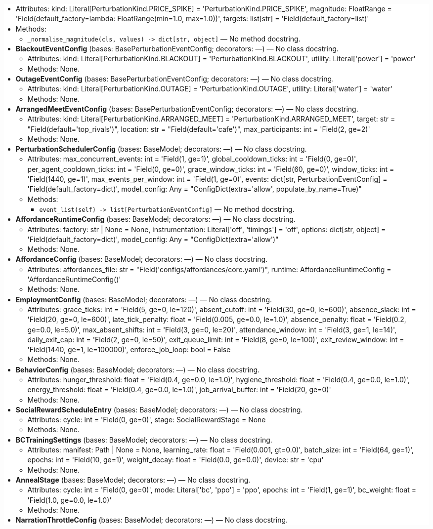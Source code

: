   - Attributes: kind: Literal[PerturbationKind.PRICE_SPIKE] = 'PerturbationKind.PRICE_SPIKE', magnitude: FloatRange = 'Field(default_factory=lambda: FloatRange(min=1.0, max=1.0))', targets: list[str] = 'Field(default_factory=list)'
  - Methods:
    - `_normalise_magnitude(cls, values) -> dict[str, object]` — No method docstring.
- **BlackoutEventConfig** (bases: BasePerturbationEventConfig; decorators: —) — No class docstring.
  - Attributes: kind: Literal[PerturbationKind.BLACKOUT] = 'PerturbationKind.BLACKOUT', utility: Literal['power'] = 'power'
  - Methods: None.
- **OutageEventConfig** (bases: BasePerturbationEventConfig; decorators: —) — No class docstring.
  - Attributes: kind: Literal[PerturbationKind.OUTAGE] = 'PerturbationKind.OUTAGE', utility: Literal['water'] = 'water'
  - Methods: None.
- **ArrangedMeetEventConfig** (bases: BasePerturbationEventConfig; decorators: —) — No class docstring.
  - Attributes: kind: Literal[PerturbationKind.ARRANGED_MEET] = 'PerturbationKind.ARRANGED_MEET', target: str = "Field(default='top_rivals')", location: str = "Field(default='cafe')", max_participants: int = 'Field(2, ge=2)'
  - Methods: None.
- **PerturbationSchedulerConfig** (bases: BaseModel; decorators: —) — No class docstring.
  - Attributes: max_concurrent_events: int = 'Field(1, ge=1)', global_cooldown_ticks: int = 'Field(0, ge=0)', per_agent_cooldown_ticks: int = 'Field(0, ge=0)', grace_window_ticks: int = 'Field(60, ge=0)', window_ticks: int = 'Field(1440, ge=1)', max_events_per_window: int = 'Field(1, ge=0)', events: dict[str, PerturbationEventConfig] = 'Field(default_factory=dict)', model_config: Any = "ConfigDict(extra='allow', populate_by_name=True)"
  - Methods:
    - `event_list(self) -> list[PerturbationEventConfig]` — No method docstring.
- **AffordanceRuntimeConfig** (bases: BaseModel; decorators: —) — No class docstring.
  - Attributes: factory: str | None = None, instrumentation: Literal['off', 'timings'] = 'off', options: dict[str, object] = 'Field(default_factory=dict)', model_config: Any = "ConfigDict(extra='allow')"
  - Methods: None.
- **AffordanceConfig** (bases: BaseModel; decorators: —) — No class docstring.
  - Attributes: affordances_file: str = "Field('configs/affordances/core.yaml')", runtime: AffordanceRuntimeConfig = 'AffordanceRuntimeConfig()'
  - Methods: None.
- **EmploymentConfig** (bases: BaseModel; decorators: —) — No class docstring.
  - Attributes: grace_ticks: int = 'Field(5, ge=0, le=120)', absent_cutoff: int = 'Field(30, ge=0, le=600)', absence_slack: int = 'Field(20, ge=0, le=600)', late_tick_penalty: float = 'Field(0.005, ge=0.0, le=1.0)', absence_penalty: float = 'Field(0.2, ge=0.0, le=5.0)', max_absent_shifts: int = 'Field(3, ge=0, le=20)', attendance_window: int = 'Field(3, ge=1, le=14)', daily_exit_cap: int = 'Field(2, ge=0, le=50)', exit_queue_limit: int = 'Field(8, ge=0, le=100)', exit_review_window: int = 'Field(1440, ge=1, le=100000)', enforce_job_loop: bool = False
  - Methods: None.
- **BehaviorConfig** (bases: BaseModel; decorators: —) — No class docstring.
  - Attributes: hunger_threshold: float = 'Field(0.4, ge=0.0, le=1.0)', hygiene_threshold: float = 'Field(0.4, ge=0.0, le=1.0)', energy_threshold: float = 'Field(0.4, ge=0.0, le=1.0)', job_arrival_buffer: int = 'Field(20, ge=0)'
  - Methods: None.
- **SocialRewardScheduleEntry** (bases: BaseModel; decorators: —) — No class docstring.
  - Attributes: cycle: int = 'Field(0, ge=0)', stage: SocialRewardStage = None
  - Methods: None.
- **BCTrainingSettings** (bases: BaseModel; decorators: —) — No class docstring.
  - Attributes: manifest: Path | None = None, learning_rate: float = 'Field(0.001, gt=0.0)', batch_size: int = 'Field(64, ge=1)', epochs: int = 'Field(10, ge=1)', weight_decay: float = 'Field(0.0, ge=0.0)', device: str = 'cpu'
  - Methods: None.
- **AnnealStage** (bases: BaseModel; decorators: —) — No class docstring.
  - Attributes: cycle: int = 'Field(0, ge=0)', mode: Literal['bc', 'ppo'] = 'ppo', epochs: int = 'Field(1, ge=1)', bc_weight: float = 'Field(1.0, ge=0.0, le=1.0)'
  - Methods: None.
- **NarrationThrottleConfig** (bases: BaseModel; decorators: —) — No class docstring.